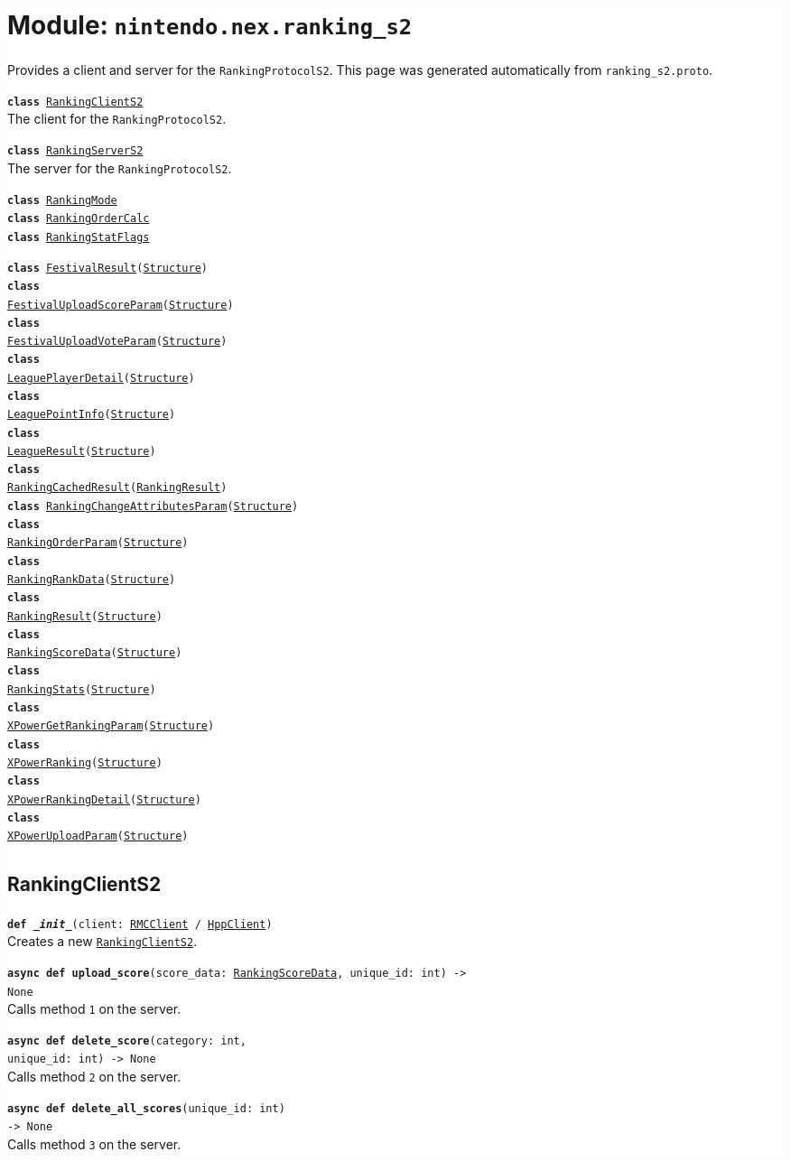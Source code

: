 
# Module: <code>nintendo.nex.ranking_s2</code>

Provides a client and server for the `RankingProtocolS2`. This page was generated automatically from `ranking_s2.proto`.

<code>**class** [RankingClientS2](#rankingclients2)</code><br>
<span class="docs">The client for the `RankingProtocolS2`.</span>

<code>**class** [RankingServerS2](#rankingservers2)</code><br>
<span class="docs">The server for the `RankingProtocolS2`.</span>

<code>**class** [RankingMode](#rankingmode)</code><br>
<code>**class** [RankingOrderCalc](#rankingordercalc)</code><br>
<code>**class** [RankingStatFlags](#rankingstatflags)</code><br>

<code>**class** [FestivalResult](#festivalresult)([Structure](common.md))</code><br>
<code>**class** [FestivalUploadScoreParam](#festivaluploadscoreparam)([Structure](common.md))</code><br>
<code>**class** [FestivalUploadVoteParam](#festivaluploadvoteparam)([Structure](common.md))</code><br>
<code>**class** [LeaguePlayerDetail](#leagueplayerdetail)([Structure](common.md))</code><br>
<code>**class** [LeaguePointInfo](#leaguepointinfo)([Structure](common.md))</code><br>
<code>**class** [LeagueResult](#leagueresult)([Structure](common.md))</code><br>
<code>**class** [RankingCachedResult](#rankingcachedresult)([RankingResult](#rankingresult))</code><br>
<code>**class** [RankingChangeAttributesParam](#rankingchangeattributesparam)([Structure](common.md))</code><br>
<code>**class** [RankingOrderParam](#rankingorderparam)([Structure](common.md))</code><br>
<code>**class** [RankingRankData](#rankingrankdata)([Structure](common.md))</code><br>
<code>**class** [RankingResult](#rankingresult)([Structure](common.md))</code><br>
<code>**class** [RankingScoreData](#rankingscoredata)([Structure](common.md))</code><br>
<code>**class** [RankingStats](#rankingstats)([Structure](common.md))</code><br>
<code>**class** [XPowerGetRankingParam](#xpowergetrankingparam)([Structure](common.md))</code><br>
<code>**class** [XPowerRanking](#xpowerranking)([Structure](common.md))</code><br>
<code>**class** [XPowerRankingDetail](#xpowerrankingdetail)([Structure](common.md))</code><br>
<code>**class** [XPowerUploadParam](#xpoweruploadparam)([Structure](common.md))</code><br>

## RankingClientS2
<code>**def _\_init__**(client: [RMCClient](rmc.md#rmcclient) / [HppClient](hpp.md#hppclient))</code><br>
<span class="docs">Creates a new [`RankingClientS2`](#rankingclients2).</span>

<code>**async def upload_score**(score_data: [RankingScoreData](#rankingscoredata), unique_id: int) -> None</code><br>
<span class="docs">Calls method `1` on the server.</span>

<code>**async def delete_score**(category: int, unique_id: int) -> None</code><br>
<span class="docs">Calls method `2` on the server.</span>

<code>**async def delete_all_scores**(unique_id: int) -> None</code><br>
<span class="docs">Calls method `3` on the server.</span>
